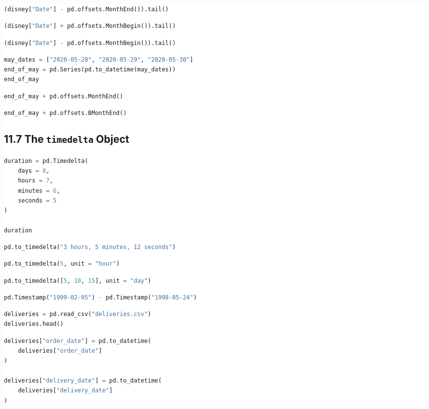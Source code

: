 ```python
(disney["Date"] - pd.offsets.MonthEnd()).tail()
```

```python
(disney["Date"] + pd.offsets.MonthBegin()).tail()
```

```python
(disney["Date"] - pd.offsets.MonthBegin()).tail()
```

```python
may_dates = ["2020-05-28", "2020-05-29", "2020-05-30"]
end_of_may = pd.Series(pd.to_datetime(may_dates))
end_of_may
```

```python
end_of_may + pd.offsets.MonthEnd()
```

```python
end_of_may + pd.offsets.BMonthEnd()
```

## 11.7 The `timedelta` Object

```python
duration = pd.Timedelta(
    days = 8,
    hours = 7,
    minutes = 6,
    seconds = 5
)

duration
```

```python
pd.to_timedelta("3 hours, 5 minutes, 12 seconds")
```

```python
pd.to_timedelta(5, unit = "hour")
```

```python
pd.to_timedelta([5, 10, 15], unit = "day")
```

```python
pd.Timestamp("1999-02-05") - pd.Timestamp("1998-05-24")
```

```python
deliveries = pd.read_csv("deliveries.csv")
deliveries.head()
```

```python
deliveries["order_date"] = pd.to_datetime(
    deliveries["order_date"]
)

deliveries["delivery_date"] = pd.to_datetime(
    deliveries["delivery_date"]
)
```

